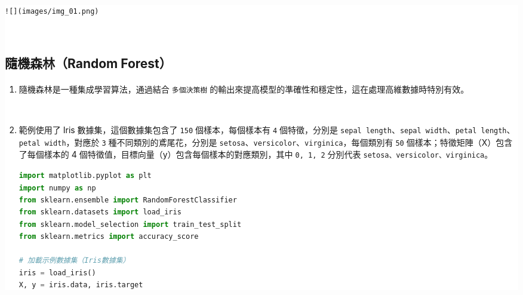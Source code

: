     ![](images/img_01.png)

<br>

## 隨機森林（Random Forest）

1. 隨機森林是一種集成學習算法，通過結合 `多個決策樹` 的輸出來提高模型的準確性和穩定性，這在處理高維數據時特別有效。

<br>

2. 範例使用了 Iris 數據集，這個數據集包含了 `150` 個樣本，每個樣本有 `4` 個特徵，分別是 `sepal length`、`sepal width`、`petal length`、`petal width`，對應於 `3` 種不同類別的鳶尾花，分別是 `setosa`、`versicolor`、`virginica`，每個類別有 `50` 個樣本；特徵矩陣（X）包含了每個樣本的 4 個特徵值，目標向量（y）包含每個樣本的對應類別，其中 `0, 1, 2` 分別代表 `setosa、versicolor、virginica`。

    ```python
    import matplotlib.pyplot as plt
    import numpy as np
    from sklearn.ensemble import RandomForestClassifier
    from sklearn.datasets import load_iris
    from sklearn.model_selection import train_test_split
    from sklearn.metrics import accuracy_score

    # 加載示例數據集（Iris數據集）
    iris = load_iris()
    X, y = iris.data, iris.target
